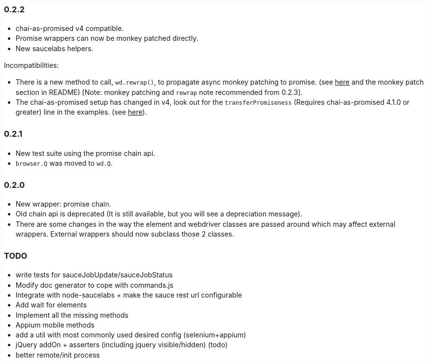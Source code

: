 ### 0.2.2

- chai-as-promised v4 compatible.
- Promise wrappers can now be monkey patched directly.
- New saucelabs helpers.

Incompatibilities:

  - There is a new method to call, `wd.rewrap()`, to propagate async monkey patching to promise.
  (see [here](https://github.com/admc/wd/blob/master/examples/promise/monkey.patch-with-async.js#L35)
  and the monkey patch section in README) [Note: monkey patching and `rewrap` note recommended from 0.2.3].
  - The chai-as-promised setup has changed in v4, look out for the `transferPromiseness` (Requires chai-as-promised 4.1.0 or greater)
  line in the examples. (see [here](https://github.com/admc/wd/blob/master/examples/promise/chrome.js#L15)).

### 0.2.1

- New test suite using the promise chain api.
- `browser.Q` was moved to `wd.Q`.

### 0.2.0

- New wrapper: promise chain.
- Old chain api is deprecated (It is still available, but you will see a depreciation message).
- There are some changes in the way the element and webdriver classes are passed around
which may affect external wrappers. External wrappers should now subclass those 2 classes.


### TODO
  - write tests for sauceJobUpdate/sauceJobStatus
  - Modify doc generator to cope with commands.js
  - Integrate with node-saucelabs + make the sauce rest url configurable
  - Add wait for elements
  - Implement all the missing methods
  - Appium mobile methods
  - add a util with most commonly used desired config (selenium+appium)
  - jQuery addOn + asserters (including jquery visible/hidden) (todo)
  - better remote/init process
